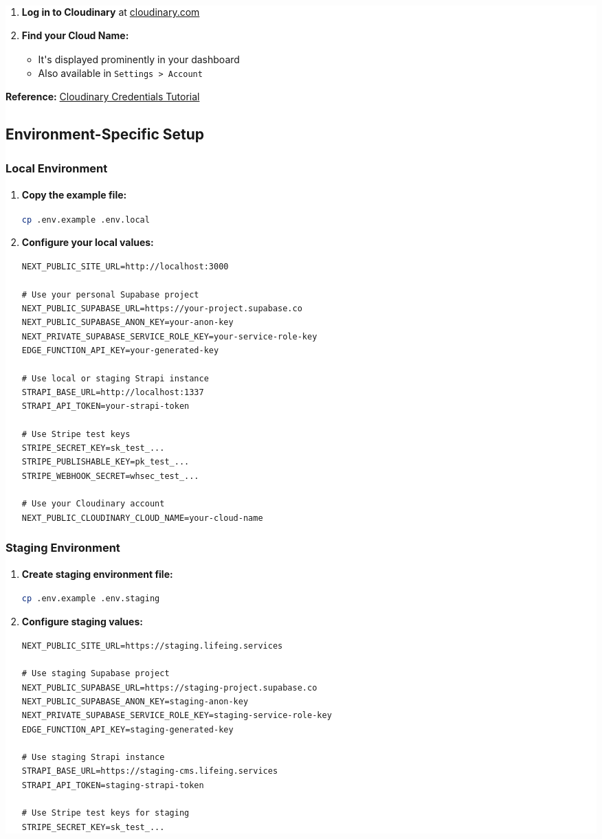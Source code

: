 1. **Log in to Cloudinary** at [cloudinary.com](https://cloudinary.com)

2. **Find your Cloud Name:**
   - It's displayed prominently in your dashboard
   - Also available in `Settings > Account`

**Reference:** [Cloudinary Credentials Tutorial](https://cloudinary.com/documentation/finding_your_credentials_tutorial)

## Environment-Specific Setup

### Local Environment

1. **Copy the example file:**

   ```bash
   cp .env.example .env.local
   ```

2. **Configure your local values:**

   ```
   NEXT_PUBLIC_SITE_URL=http://localhost:3000

   # Use your personal Supabase project
   NEXT_PUBLIC_SUPABASE_URL=https://your-project.supabase.co
   NEXT_PUBLIC_SUPABASE_ANON_KEY=your-anon-key
   NEXT_PRIVATE_SUPABASE_SERVICE_ROLE_KEY=your-service-role-key
   EDGE_FUNCTION_API_KEY=your-generated-key

   # Use local or staging Strapi instance
   STRAPI_BASE_URL=http://localhost:1337
   STRAPI_API_TOKEN=your-strapi-token

   # Use Stripe test keys
   STRIPE_SECRET_KEY=sk_test_...
   STRIPE_PUBLISHABLE_KEY=pk_test_...
   STRIPE_WEBHOOK_SECRET=whsec_test_...

   # Use your Cloudinary account
   NEXT_PUBLIC_CLOUDINARY_CLOUD_NAME=your-cloud-name
   ```

### Staging Environment

1. **Create staging environment file:**

   ```bash
   cp .env.example .env.staging
   ```

2. **Configure staging values:**

   ```
   NEXT_PUBLIC_SITE_URL=https://staging.lifeing.services

   # Use staging Supabase project
   NEXT_PUBLIC_SUPABASE_URL=https://staging-project.supabase.co
   NEXT_PUBLIC_SUPABASE_ANON_KEY=staging-anon-key
   NEXT_PRIVATE_SUPABASE_SERVICE_ROLE_KEY=staging-service-role-key
   EDGE_FUNCTION_API_KEY=staging-generated-key

   # Use staging Strapi instance
   STRAPI_BASE_URL=https://staging-cms.lifeing.services
   STRAPI_API_TOKEN=staging-strapi-token

   # Use Stripe test keys for staging
   STRIPE_SECRET_KEY=sk_test_...
   ```